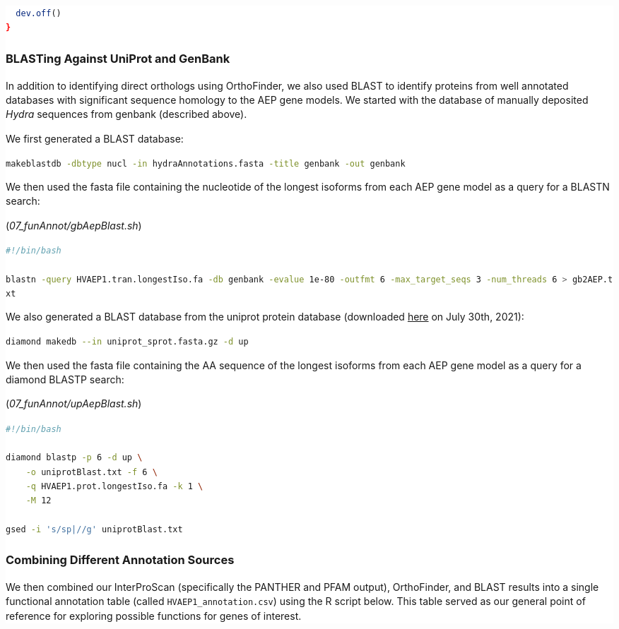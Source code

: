 ```R
  dev.off()
}
```

### BLASTing Against UniProt and GenBank

In addition to identifying direct orthologs using OrthoFinder, we also used BLAST to identify proteins from well annotated databases with significant sequence homology to the AEP gene models. We started with the database of manually deposited *Hydra* sequences from genbank (described above).

We first generated a BLAST database:

```bash
makeblastdb -dbtype nucl -in hydraAnnotations.fasta -title genbank -out genbank
```

We then used the fasta file containing the nucleotide of the longest isoforms from each AEP gene model as a query for a BLASTN search:

(*07_funAnnot/gbAepBlast.sh*)

```bash
#!/bin/bash

blastn -query HVAEP1.tran.longestIso.fa -db genbank -evalue 1e-80 -outfmt 6 -max_target_seqs 3 -num_threads 6 > gb2AEP.txt
```

We also generated a BLAST database from the uniprot protein database (downloaded [here](https://www.uniprot.org/downloads) on July 30th, 2021):

```bash
diamond makedb --in uniprot_sprot.fasta.gz -d up
```

We then used the fasta file containing the AA sequence of the longest isoforms from each AEP gene model as a query for a diamond BLASTP search:

(*07_funAnnot/upAepBlast.sh*)

```bash
#!/bin/bash

diamond blastp -p 6 -d up \
	-o uniprotBlast.txt -f 6 \
	-q HVAEP1.prot.longestIso.fa -k 1 \
	-M 12
	
gsed -i 's/sp|//g' uniprotBlast.txt
```

### Combining Different Annotation Sources

We then combined our InterProScan (specifically the PANTHER and PFAM output), OrthoFinder, and BLAST results into a single functional annotation table (called `HVAEP1_annotation.csv`) using the R script below. This table served as our general point of reference for exploring possible functions for genes of interest.
